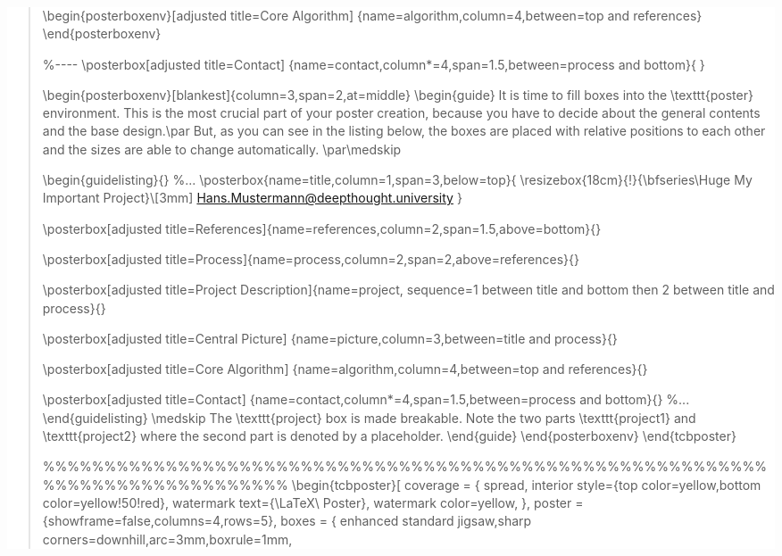 > \begin{posterboxenv}[adjusted title=Core Algorithm]
>  {name=algorithm,column=4,between=top and references}
> \end{posterboxenv}
> 
> %----
> \posterbox[adjusted title=Contact]
>  {name=contact,column*=4,span=1.5,between=process and bottom}{
> }
> 
> \begin{posterboxenv}[blankest]{column=3,span=2,at=middle}
> \begin{guide}
> It is time to fill boxes into the \texttt{poster} environment.
> This is the most crucial part of your poster creation, because you have
> to decide about the general contents and the base design.\par
> But, as you can see in the listing below, the boxes are placed with
> relative positions to each other and the sizes are able to change
> automatically.
> \par\medskip
> 
> \begin{guidelisting}{}
> %...
> \posterbox{name=title,column=1,span=3,below=top}{
>  \resizebox{18cm}{!}{\bfseries\Huge My Important Project}\\[3mm]
>  Hans.Mustermann@deepthought.university
> }
> 
> \posterbox[adjusted title=References]{name=references,column=2,span=1.5,above=bottom}{}
> 
> \posterbox[adjusted title=Process]{name=process,column=2,span=2,above=references}{}
> 
> \posterbox[adjusted title=Project Description]{name=project,
>  sequence=1 between title and bottom then 2 between title and process}{}
> 
> \posterbox[adjusted title=Central Picture]
>  {name=picture,column=3,between=title and process}{}
> 
> \posterbox[adjusted title=Core Algorithm]
>  {name=algorithm,column=4,between=top and references}{}
> 
> \posterbox[adjusted title=Contact]
>  {name=contact,column*=4,span=1.5,between=process and bottom}{}
> %...
> \end{guidelisting}
> \medskip
> The \texttt{project} box is made breakable. Note the two parts
> \texttt{project1} and \texttt{project2} where the second part is
> denoted by a placeholder.
> \end{guide}
> \end{posterboxenv}
> \end{tcbposter}
> 
> 
> 
> %%%%%%%%%%%%%%%%%%%%%%%%%%%%%%%%%%%%%%%%%%%%%%%%%%%%%%%%%%%%%%%%%%%%%%%%%%%%%%%
> \begin{tcbposter}[
>  coverage = {
>  spread,
>  interior style={top color=yellow,bottom color=yellow!50!red},
>  watermark text={\LaTeX\ Poster},
>  watermark color=yellow,
>  },
>  poster = {showframe=false,columns=4,rows=5},
>  boxes = {
>  enhanced standard jigsaw,sharp corners=downhill,arc=3mm,boxrule=1mm,
